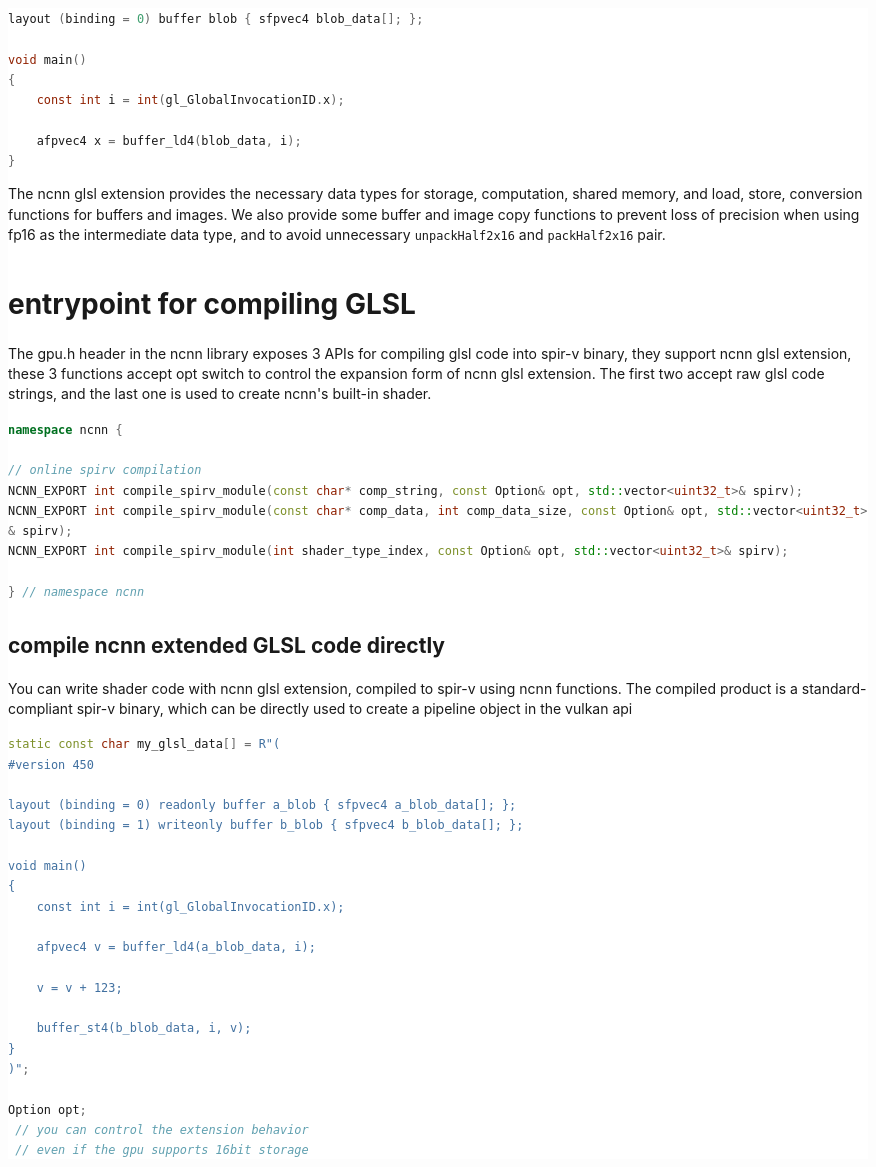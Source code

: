 ```c
layout (binding = 0) buffer blob { sfpvec4 blob_data[]; };

void main()
{
    const int i = int(gl_GlobalInvocationID.x);

    afpvec4 x = buffer_ld4(blob_data, i);
}
```

The ncnn glsl extension provides the necessary data types for storage, computation, shared memory, and load, store, conversion functions for buffers and images. We also provide some buffer and image copy functions to prevent loss of precision when using fp16 as the intermediate data type, and to avoid unnecessary `unpackHalf2x16` and `packHalf2x16` pair.

# entrypoint for compiling GLSL

The gpu.h header in the ncnn library exposes 3 APIs for compiling glsl code into spir-v binary, they support ncnn glsl extension, these 3 functions accept opt switch to control the expansion form of ncnn glsl extension. The first two accept raw glsl code strings, and the last one is used to create ncnn's built-in shader.

```cpp
namespace ncnn {

// online spirv compilation
NCNN_EXPORT int compile_spirv_module(const char* comp_string, const Option& opt, std::vector<uint32_t>& spirv);
NCNN_EXPORT int compile_spirv_module(const char* comp_data, int comp_data_size, const Option& opt, std::vector<uint32_t>& spirv);
NCNN_EXPORT int compile_spirv_module(int shader_type_index, const Option& opt, std::vector<uint32_t>& spirv);

} // namespace ncnn
```

## compile ncnn extended GLSL code directly

You can write shader code with ncnn glsl extension, compiled to spir-v using ncnn functions. The compiled product is a standard-compliant spir-v binary, which can be directly used to create a pipeline object in the vulkan api

```cpp
static const char my_glsl_data[] = R"(
#version 450

layout (binding = 0) readonly buffer a_blob { sfpvec4 a_blob_data[]; };
layout (binding = 1) writeonly buffer b_blob { sfpvec4 b_blob_data[]; };

void main()
{
    const int i = int(gl_GlobalInvocationID.x);

    afpvec4 v = buffer_ld4(a_blob_data, i);

    v = v + 123;

    buffer_st4(b_blob_data, i, v);
}
)";

Option opt;
 // you can control the extension behavior
 // even if the gpu supports 16bit storage
```